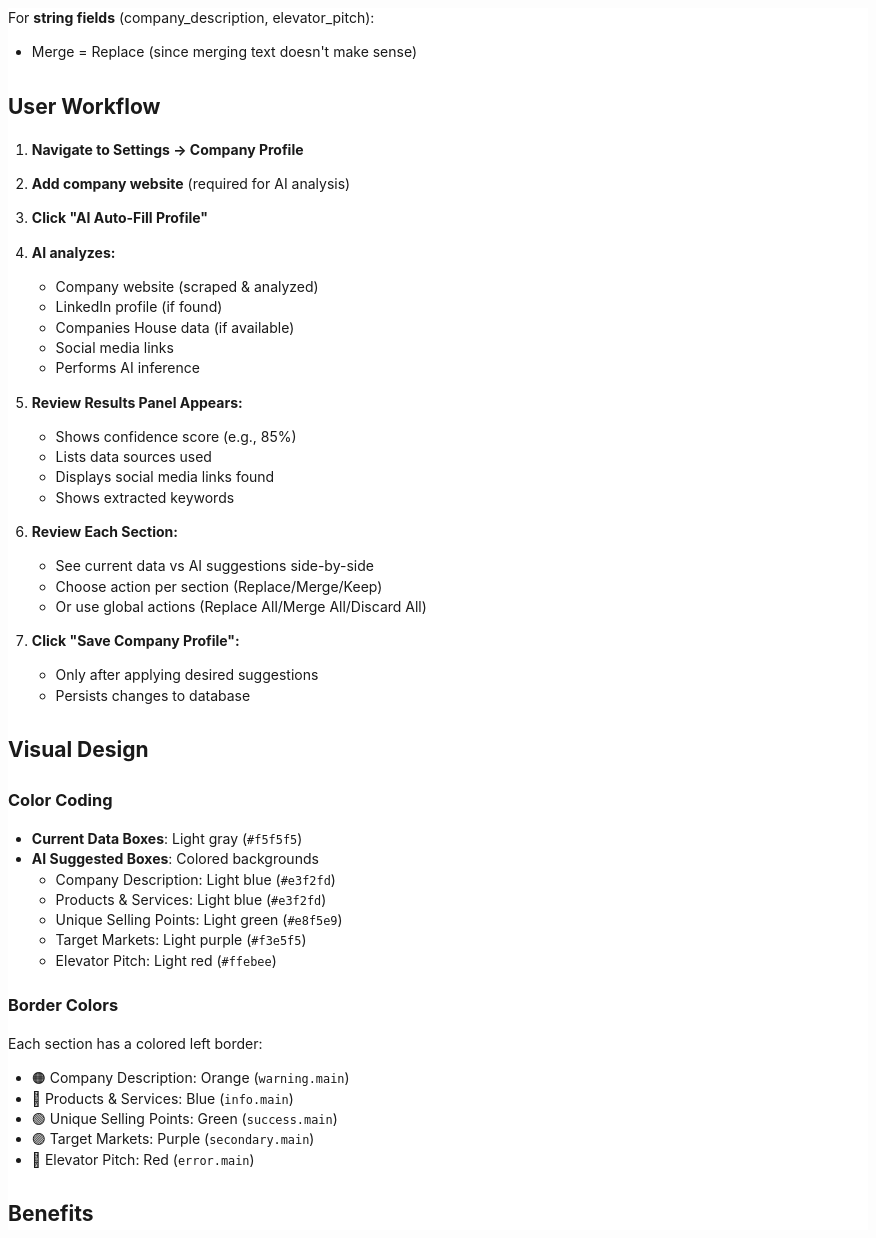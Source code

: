 For **string fields** (company_description, elevator_pitch):
- Merge = Replace (since merging text doesn't make sense)

## User Workflow

1. **Navigate to Settings → Company Profile**
2. **Add company website** (required for AI analysis)
3. **Click "AI Auto-Fill Profile"**
4. **AI analyzes:**
   - Company website (scraped & analyzed)
   - LinkedIn profile (if found)
   - Companies House data (if available)
   - Social media links
   - Performs AI inference

5. **Review Results Panel Appears:**
   - Shows confidence score (e.g., 85%)
   - Lists data sources used
   - Displays social media links found
   - Shows extracted keywords

6. **Review Each Section:**
   - See current data vs AI suggestions side-by-side
   - Choose action per section (Replace/Merge/Keep)
   - Or use global actions (Replace All/Merge All/Discard All)

7. **Click "Save Company Profile":**
   - Only after applying desired suggestions
   - Persists changes to database

## Visual Design

### Color Coding
- **Current Data Boxes**: Light gray (`#f5f5f5`)
- **AI Suggested Boxes**: Colored backgrounds
  - Company Description: Light blue (`#e3f2fd`)
  - Products & Services: Light blue (`#e3f2fd`)
  - Unique Selling Points: Light green (`#e8f5e9`)
  - Target Markets: Light purple (`#f3e5f5`)
  - Elevator Pitch: Light red (`#ffebee`)

### Border Colors
Each section has a colored left border:
- 🟠 Company Description: Orange (`warning.main`)
- 🔵 Products & Services: Blue (`info.main`)
- 🟢 Unique Selling Points: Green (`success.main`)
- 🟣 Target Markets: Purple (`secondary.main`)
- 🔴 Elevator Pitch: Red (`error.main`)

## Benefits
